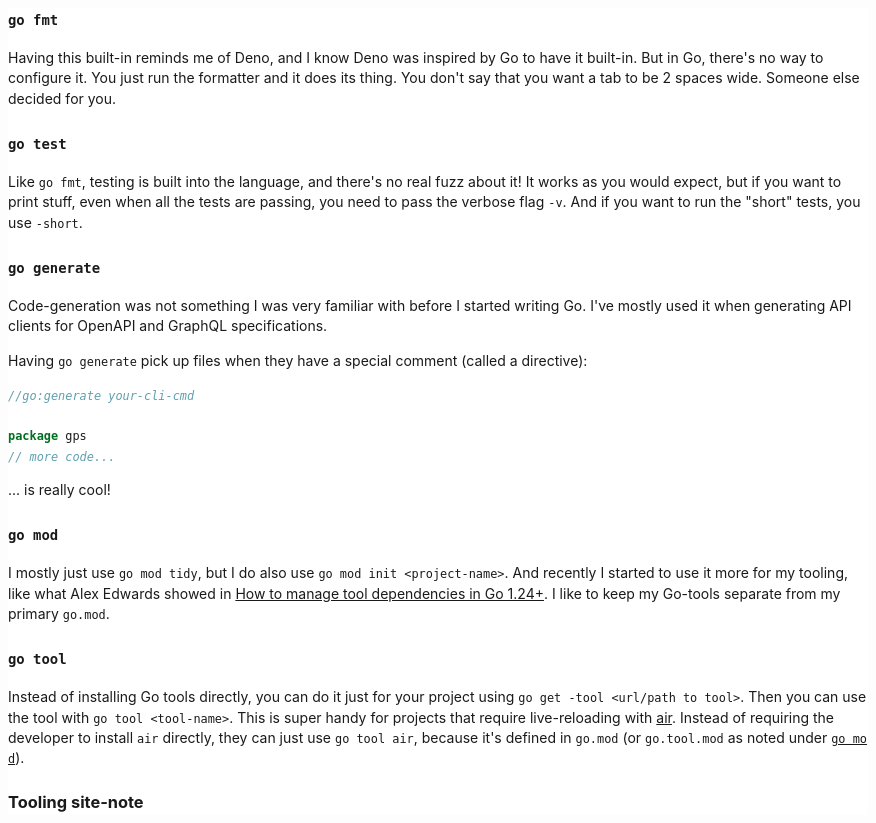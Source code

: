 ### `go fmt`

Having this built-in reminds me of Deno, and I know Deno was inspired by Go to
have it built-in. But in Go, there's no way to configure it. You just run the
formatter and it does its thing. You don't say that you want a tab to be 2
spaces wide. Someone else decided for you.

### `go test`

Like `go fmt`, testing is built into the language, and there's no real fuzz
about it! It works as you would expect, but if you want to print stuff, even
when all the tests are passing, you need to pass the verbose flag `-v`. And if
you want to run the "short" tests, you use `-short`.

### `go generate`

Code-generation was not something I was very familiar with before I started
writing Go. I've mostly used it when generating API clients for OpenAPI and
GraphQL specifications.

Having `go generate` pick up files when they have a special comment (called a
directive):

```go
//go:generate your-cli-cmd

package gps
// more code...
```

... is really cool!

### `go mod`

I mostly just use `go mod tidy`, but I do also use `go mod init <project-name>`.
And recently I started to use it more for my tooling, like what Alex Edwards
showed in [How to manage tool dependencies in Go 1.24+]. I like to keep my
Go-tools separate from my primary `go.mod`.

[How to manage tool dependencies in Go 1.24+]:
  https://www.alexedwards.net/blog/how-to-manage-tool-dependencies-in-go-1.24-plus#using-a-separate-modfile-for-tools

### `go tool`

Instead of installing Go tools directly, you can do it just for your project
using `go get -tool <url/path to tool>`. Then you can use the tool with
`go tool <tool-name>`. This is super handy for projects that require
live-reloading with [air](https://github.com/air-verse/air). Instead of
requiring the developer to install `air` directly, they can just use
`go tool air`, because it's defined in `go.mod` (or `go.tool.mod` as noted under
[`go mod`](#go-mod)).

### Tooling site-note


[yr]: https://sr.ht/~timharek/yr/
[`embed`]: https://pkg.go.dev/embed@go1.25.1